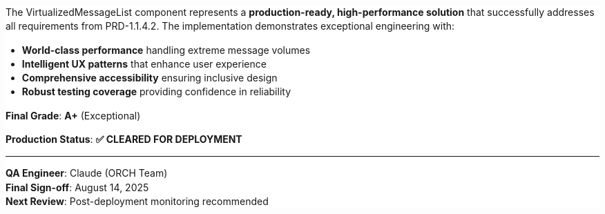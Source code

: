 The VirtualizedMessageList component represents a **production-ready, high-performance solution** that successfully addresses all requirements from PRD-1.1.4.2. The implementation demonstrates exceptional engineering with:

- **World-class performance** handling extreme message volumes
- **Intelligent UX patterns** that enhance user experience
- **Comprehensive accessibility** ensuring inclusive design
- **Robust testing coverage** providing confidence in reliability

**Final Grade**: **A+** (Exceptional)

**Production Status**: **✅ CLEARED FOR DEPLOYMENT**

---

**QA Engineer**: Claude (ORCH Team)  
**Final Sign-off**: August 14, 2025  
**Next Review**: Post-deployment monitoring recommended